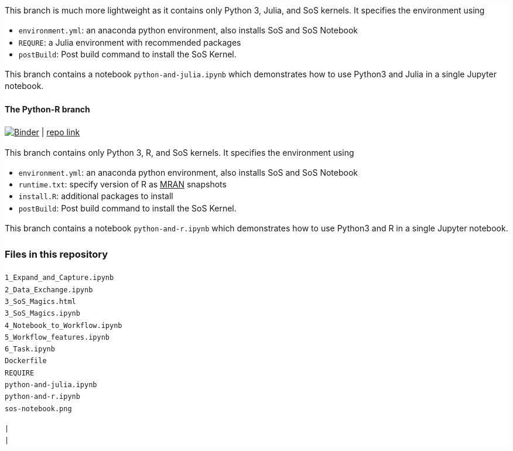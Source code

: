 This branch is much more lightweight as it contains only Python 3, Julia,
and SoS kernels. It specifies the environment using

* `environment.yml`: an anaconda python environment, also installs SoS and SoS Notebook
* `REQURE`: a Julia environment with recommended packages
* `postBuild`: Post build command to install the SoS Kernel.

This branch contains a notebook `python-and-julia.ipynb` which demonstrates
how to use Python3 and Julia in a single Jupyter notebook.

#### The Python-R branch

[![Binder](http://mybinder.org/badge.svg)](https://mybinder.org/v2/gh/binder-examples/jupyter-sos/python-r) | [repo link](https://github.com/binder-examples/jupyter-sos)

This branch contains only Python 3, R, and SoS kernels. It specifies the environment using

* `environment.yml`: an anaconda python environment, also installs SoS and SoS Notebook
* `runtime.txt`: specify version of R as [MRAN](https://mran.microsoft.com/) snapshots
* `install.R`: additional packages to install
* `postBuild`: Post build command to install the SoS Kernel.

This branch contains a notebook `python-and-r.ipynb` which demonstrates
how to use Python3 and R in a single Jupyter notebook.


### Files in this repository
```
1_Expand_and_Capture.ipynb
2_Data_Exchange.ipynb
3_SoS_Magics.html
3_SoS_Magics.ipynb
4_Notebook_to_Workflow.ipynb
5_Workflow_features.ipynb
6_Task.ipynb
Dockerfile
REQUIRE
python-and-julia.ipynb
python-and-r.ipynb
sos-notebook.png
```
```eval_rst
|
|

```

